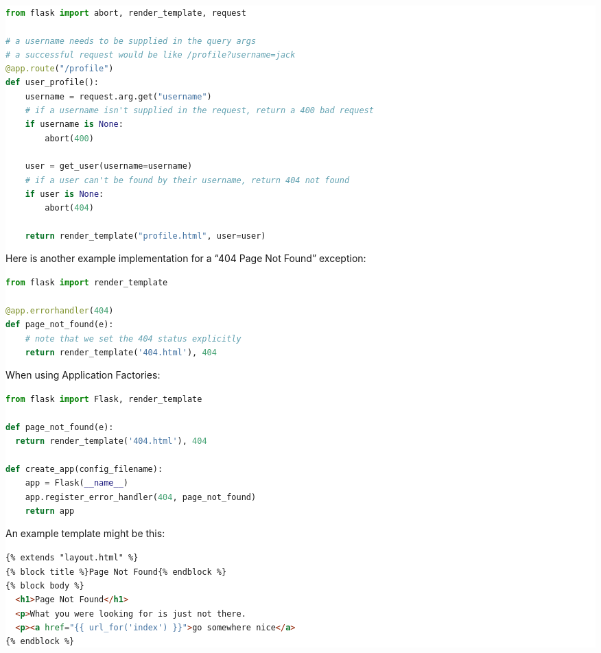 ```python
from flask import abort, render_template, request

# a username needs to be supplied in the query args
# a successful request would be like /profile?username=jack
@app.route("/profile")
def user_profile():
    username = request.arg.get("username")
    # if a username isn't supplied in the request, return a 400 bad request
    if username is None:
        abort(400)

    user = get_user(username=username)
    # if a user can't be found by their username, return 404 not found
    if user is None:
        abort(404)

    return render_template("profile.html", user=user)
```

Here is another example implementation for a “404 Page Not Found” exception:

```python
from flask import render_template

@app.errorhandler(404)
def page_not_found(e):
    # note that we set the 404 status explicitly
    return render_template('404.html'), 404
```

When using Application Factories:

```python
from flask import Flask, render_template

def page_not_found(e):
  return render_template('404.html'), 404

def create_app(config_filename):
    app = Flask(__name__)
    app.register_error_handler(404, page_not_found)
    return app
```

An example template might be this:

```html
{% extends "layout.html" %}
{% block title %}Page Not Found{% endblock %}
{% block body %}
  <h1>Page Not Found</h1>
  <p>What you were looking for is just not there.
  <p><a href="{{ url_for('index') }}">go somewhere nice</a>
{% endblock %}
```
